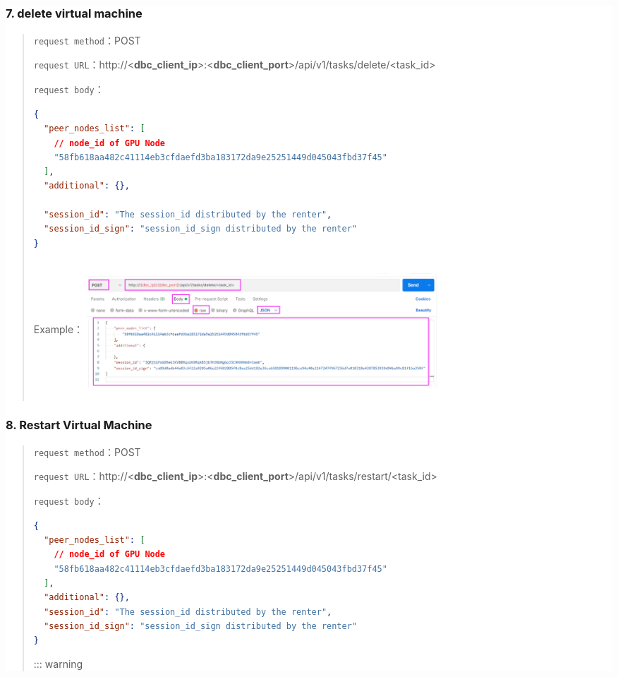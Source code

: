 ### 7. delete virtual machine

> `request method`：POST
>
> `request URL`：http://<**dbc_client_ip**>:<**dbc_client_port**>/api/v1/tasks/delete/<task_id>
>
> `request body`：
>
> ```json
> {
>   "peer_nodes_list": [
>     // node_id of GPU Node
>     "58fb618aa482c41114eb3cfdaefd3ba183172da9e25251449d045043fbd37f45"
>   ],
>   "additional": {},
>
>   "session_id": "The session_id distributed by the renter",
>   "session_id_sign": "session_id_sign distributed by the renter"
> }
> ```
>
> Example：
> <img src="./assets/delete_task.png" width = "500" height = "200"  align=center />

### 8. Restart Virtual Machine

> `request method`：POST
>
> `request URL`：http://<**dbc_client_ip**>:<**dbc_client_port**>/api/v1/tasks/restart/<task_id>
>
> `request body`：
>
> ```json
> {
>   "peer_nodes_list": [
>     // node_id of GPU Node
>     "58fb618aa482c41114eb3cfdaefd3ba183172da9e25251449d045043fbd37f45"
>   ],
>   "additional": {},
>   "session_id": "The session_id distributed by the renter",
>   "session_id_sign": "session_id_sign distributed by the renter"
> }
> ```
>
> ::: warning